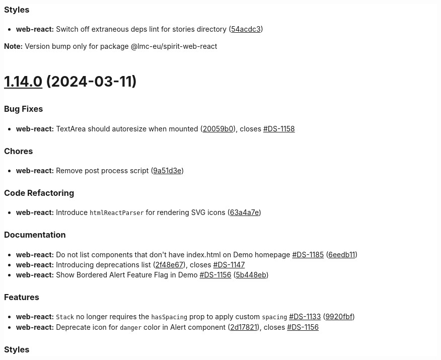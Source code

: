 ### Styles

- **web-react:** Switch off extraneous deps lint for stories directory ([54acdc3](https://github.com/lmc-eu/spirit-design-system/commit/54acdc3))

**Note:** Version bump only for package @lmc-eu/spirit-web-react

<a name="1.14.0"></a>

# [1.14.0](https://github.com/lmc-eu/spirit-design-system/compare/@lmc-eu/spirit-web-react@1.13.1...@lmc-eu/spirit-web-react@1.14.0) (2024-03-11)

### Bug Fixes

- **web-react:** TextArea should autoresize when mounted ([20059b0](https://github.com/lmc-eu/spirit-design-system/commit/20059b0)), closes [#DS-1158](https://github.com/lmc-eu/spirit-design-system/issues/DS-1158)

### Chores

- **web-react:** Remove post process script ([9a51d3e](https://github.com/lmc-eu/spirit-design-system/commit/9a51d3e))

### Code Refactoring

- **web-react:** Introduce `htmlReactParser` for rendering SVG icons ([63a4a7e](https://github.com/lmc-eu/spirit-design-system/commit/63a4a7e))

### Documentation

- **web-react:** Do not list components that don't have index.html on Demo homepage [#DS-1185](https://github.com/lmc-eu/spirit-design-system/issues/DS-1185) ([6eedb11](https://github.com/lmc-eu/spirit-design-system/commit/6eedb11))
- **web-react:** Introducing deprecations list ([2f48e67](https://github.com/lmc-eu/spirit-design-system/commit/2f48e67)), closes [#DS-1147](https://github.com/lmc-eu/spirit-design-system/issues/DS-1147)
- **web-react:** Show Bordered Alert Feature Flag in Demo [#DS-1156](https://github.com/lmc-eu/spirit-design-system/issues/DS-1156) ([5b448eb](https://github.com/lmc-eu/spirit-design-system/commit/5b448eb))

### Features

- **web-react:** `Stack` no longer requires the `hasSpacing` prop to apply custom `spacing` [#DS-1133](https://github.com/lmc-eu/spirit-design-system/issues/DS-1133) ([9920fbf](https://github.com/lmc-eu/spirit-design-system/commit/9920fbf))
- **web-react:** Deprecate icon for `danger` color in Alert component ([2d17821](https://github.com/lmc-eu/spirit-design-system/commit/2d17821)), closes [#DS-1156](https://github.com/lmc-eu/spirit-design-system/issues/DS-1156)

### Styles
